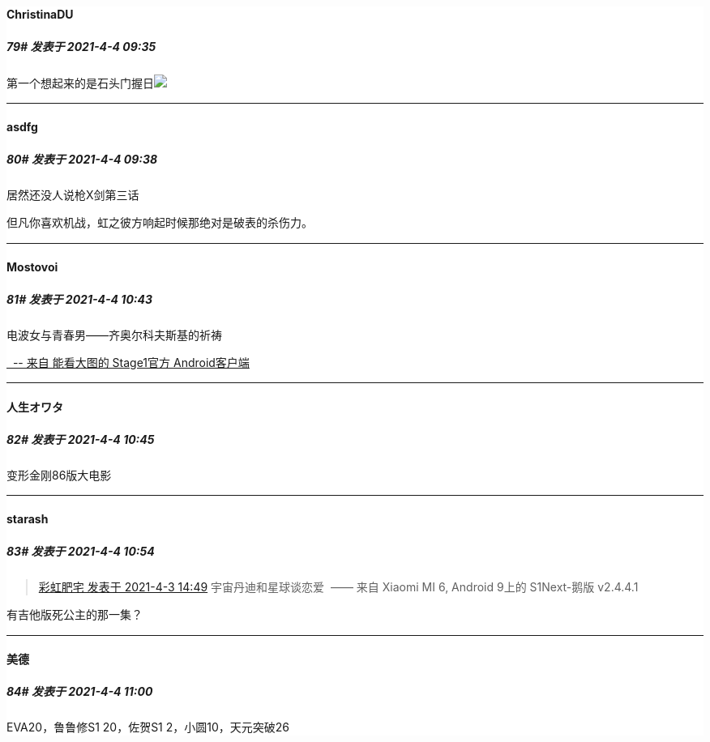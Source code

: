####  ChristinaDU  
##### 79#       发表于 2021-4-4 09:35


第一个想起来的是石头门握日<img src="https://static.saraba1st.com/image/smiley/face2017/066.png" referrerpolicy="no-referrer">


-----

####  asdfg  
##### 80#       发表于 2021-4-4 09:38


居然还没人说枪X剑第三话

但凡你喜欢机战，虹之彼方响起时候那绝对是破表的杀伤力。


-----

####  Mostovoi  
##### 81#       发表于 2021-4-4 10:43


电波女与青春男——齐奥尔科夫斯基的祈祷

[  -- 来自 能看大图的 Stage1官方 Android客户端](https://www.coolapk.com/apk/140634)


-----

####  人生オワタ  
##### 82#       发表于 2021-4-4 10:45


变形金刚86版大电影


-----

####  starash  
##### 83#       发表于 2021-4-4 10:54


<blockquote><a href="httphttps://bbs.saraba1st.com/2b/forum.php?mod=redirect&amp;goto=findpost&amp;pid=50820478&amp;ptid=1996957" target="_blank">彩虹肥宅 发表于 2021-4-3 14:49</a>
 宇宙丹迪和星球谈恋爱  —— 来自 Xiaomi MI 6, Android 9上的 S1Next-鹅版 v2.4.4.1</blockquote>
有吉他版死公主的那一集？


-----

####  美德  
##### 84#       发表于 2021-4-4 11:00


EVA20，鲁鲁修S1 20，佐贺S1 2，小圆10，天元突破26

